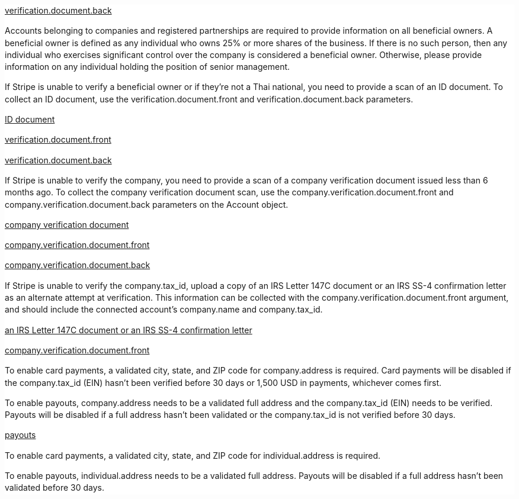 [verification.document.back](/api/persons/object#person_object-verification-document-back)

Accounts belonging to companies and registered partnerships are required to provide information on all beneficial owners. A beneficial owner is defined as any individual who owns 25% or more shares of the business. If there is no such person, then any individual who exercises significant control over the company is considered a beneficial owner. Otherwise, please provide information on any individual holding the position of senior management.

If Stripe is unable to verify a beneficial owner or if they’re not a Thai national, you need to provide a scan of an ID document. To collect an ID document, use the verification.document.front and verification.document.back parameters.

[ID document](/connect/handling-api-verification#acceptable-verification-documents)

[verification.document.front](/api/persons/object#person_object-verification-document-front)

[verification.document.back](/api/persons/object#person_object-verification-document-back)

If Stripe is unable to verify the company, you need to provide a scan of a company verification document issued less than 6 months ago. To collect the company verification document scan, use the company.verification.document.front and company.verification.document.back parameters on the Account object.

[company verification document](/connect/handling-api-verification#acceptable-verification-documents)

[company.verification.document.front](/api/accounts/object#account_object-company-verification-document-front)

[company.verification.document.back](/api/accounts/object#account_object-company-verification-document-back)

If Stripe is unable to verify the company.tax_id, upload a copy of an IRS Letter 147C document or an IRS SS-4 confirmation letter as an alternate attempt at verification. This information can be collected with the company.verification.document.front argument, and should include the connected account’s company.name and company.tax_id.

[an IRS Letter 147C document or an IRS SS-4 confirmation letter](https://support.stripe.com/questions/using-irs-documentation-as-reference-when-entering-business-name-and-tax-id-number-tin-for-us-based-businesses)

[company.verification.document.front](/api/accounts/object#account_object-company-verification-document-front)

To enable card payments, a validated city, state, and ZIP code for company.address is required. Card payments will be disabled if the company.tax_id (EIN) hasn’t been verified before 30 days or 1,500 USD in payments, whichever comes first.

To enable payouts, company.address needs to be a validated full address and the company.tax_id (EIN) needs to be verified. Payouts will be disabled if a full address hasn’t been validated or the company.tax_id is not verified before 30 days.

[payouts](/payouts)

To enable card payments, a validated city, state, and ZIP code for individual.address is required.

To enable payouts, individual.address needs to be a validated full address. Payouts will be disabled if a full address hasn’t been validated before 30 days.
